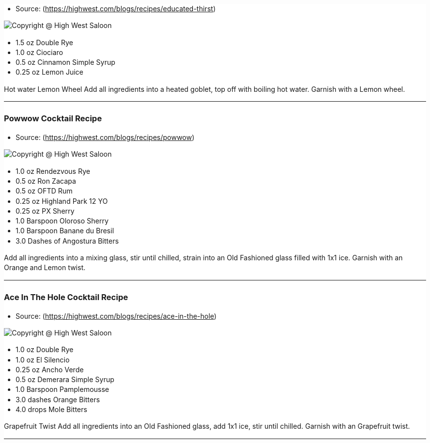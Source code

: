 - Source: (https://highwest.com/blogs/recipes/educated-thirst)

![Copyright @ High West Saloon](https://highwest.com/cdn/shop/articles/educatedthirst_600x.jpg?v=1659891228)

- 1.5 oz Double Rye
- 1.0 oz Ciociaro
- 0.5 oz Cinnamon Simple Syrup
- 0.25 oz Lemon Juice

Hot water
Lemon Wheel
Add all ingredients into a heated goblet, top off with boiling hot water. Garnish with a Lemon wheel.

---

### Powwow Cocktail Recipe

- Source: (https://highwest.com/blogs/recipes/powwow)

![Copyright @ High West Saloon](https://highwest.com/cdn/shop/articles/powwow1_1_600x.jpg?v=1659889824)

- 1.0 oz Rendezvous Rye
- 0.5 oz Ron Zacapa
- 0.5 oz OFTD Rum
- 0.25 oz Highland Park 12 YO
- 0.25 oz PX Sherry
- 1.0 Barspoon Oloroso Sherry
- 1.0 Barspoon Banane du Bresil
- 3.0 Dashes of Angostura Bitters

Add all ingredients into a mixing glass, stir until chilled, strain into an Old Fashioned glass filled with 1x1 ice. Garnish with an Orange and Lemon twist.

---

### Ace In The Hole Cocktail Recipe

- Source: (https://highwest.com/blogs/recipes/ace-in-the-hole)

![Copyright @ High West Saloon](https://highwest.com/cdn/shop/articles/aceinthehole_1_600x.jpg?v=1659889776)

- 1.0 oz Double Rye
- 1.0 oz El Silencio
- 0.25 oz Ancho Verde
- 0.5 oz Demerara Simple Syrup
- 1.0 Barspoon Pamplemousse
- 3.0 dashes Orange Bitters
- 4.0 drops Mole Bitters

Grapefruit Twist
Add all ingredients into an Old Fashioned glass, add 1x1 ice, stir until chilled. Garnish with an Grapefruit twist.

---
